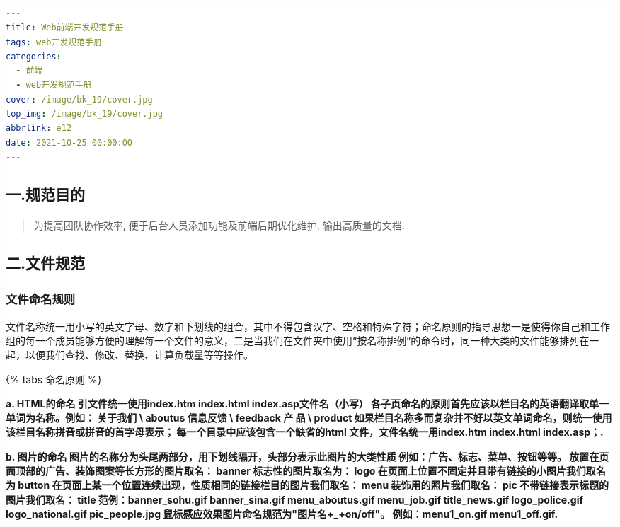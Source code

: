 ```yaml
---
title: Web前端开发规范手册
tags: web开发规范手册
categories:
  - 前端
  - web开发规范手册
cover: /image/bk_19/cover.jpg
top_img: /image/bk_19/cover.jpg
abbrlink: e12
date: 2021-10-25 00:00:00
---
```


## 一.规范目的


>为提高团队协作效率, 便于后台人员添加功能及前端后期优化维护, 输出高质量的文档.



## 二.文件规范


### 文件命名规则


文件名称统一用小写的英文字母、数字和下划线的组合，其中不得包含汉字、空格和特殊字符；命名原则的指导思想一是使得你自己和工作组的每一个成员能够方便的理解每一个文件的意义，二是当我们在文件夹中使用“按名称排例”的命令时，同一种大类的文件能够排列在一起，以便我们查找、修改、替换、计算负载量等等操作。




{% tabs  命名原则 %}

**a.  HTML的命名
引文件统一使用index.htm  index.html  index.asp文件名（小写）
各子页命名的原则首先应该以栏目名的英语翻译取单一单词为名称。例如： 
关于我们 \ aboutus 
信息反馈 \ feedback 
产 品 \ product
如果栏目名称多而复杂并不好以英文单词命名，则统一使用该栏目名称拼音或拼音的首字母表示；
每一个目录中应该包含一个缺省的html 文件，文件名统一用index.htm  index.html  index.asp；.**



**b.  图片的命名
图片的名称分为头尾两部分，用下划线隔开，头部分表示此图片的大类性质
例如：广告、标志、菜单、按钮等等。
放置在页面顶部的广告、装饰图案等长方形的图片取名： banner
标志性的图片取名为： logo
在页面上位置不固定并且带有链接的小图片我们取名为 button 
在页面上某一个位置连续出现，性质相同的链接栏目的图片我们取名： menu 
装饰用的照片我们取名： pic
不带链接表示标题的图片我们取名： title 
范例：banner_sohu.gif  banner_sina.gif  menu_aboutus.gif  menu_job.gif  title_news.gif  logo_police.gif   logo_national.gif   pic_people.jpg
鼠标感应效果图片命名规范为"图片名+_+on/off"。
例如：menu1_on.gif  menu1_off.gif.**
